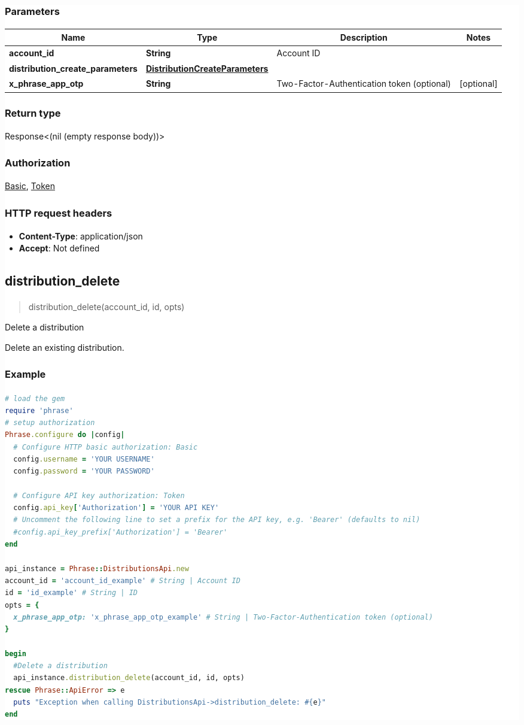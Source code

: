 ### Parameters


Name | Type | Description  | Notes
------------- | ------------- | ------------- | -------------
 **account_id** | **String**| Account ID | 
 **distribution_create_parameters** | [**DistributionCreateParameters**](DistributionCreateParameters.md)|  | 
 **x_phrase_app_otp** | **String**| Two-Factor-Authentication token (optional) | [optional] 

### Return type

Response<(nil (empty response body))>

### Authorization

[Basic](../README.md#Basic), [Token](../README.md#Token)

### HTTP request headers

- **Content-Type**: application/json
- **Accept**: Not defined


## distribution_delete

> distribution_delete(account_id, id, opts)

Delete a distribution

Delete an existing distribution.

### Example

```ruby
# load the gem
require 'phrase'
# setup authorization
Phrase.configure do |config|
  # Configure HTTP basic authorization: Basic
  config.username = 'YOUR USERNAME'
  config.password = 'YOUR PASSWORD'

  # Configure API key authorization: Token
  config.api_key['Authorization'] = 'YOUR API KEY'
  # Uncomment the following line to set a prefix for the API key, e.g. 'Bearer' (defaults to nil)
  #config.api_key_prefix['Authorization'] = 'Bearer'
end

api_instance = Phrase::DistributionsApi.new
account_id = 'account_id_example' # String | Account ID
id = 'id_example' # String | ID
opts = {
  x_phrase_app_otp: 'x_phrase_app_otp_example' # String | Two-Factor-Authentication token (optional)
}

begin
  #Delete a distribution
  api_instance.distribution_delete(account_id, id, opts)
rescue Phrase::ApiError => e
  puts "Exception when calling DistributionsApi->distribution_delete: #{e}"
end
```
